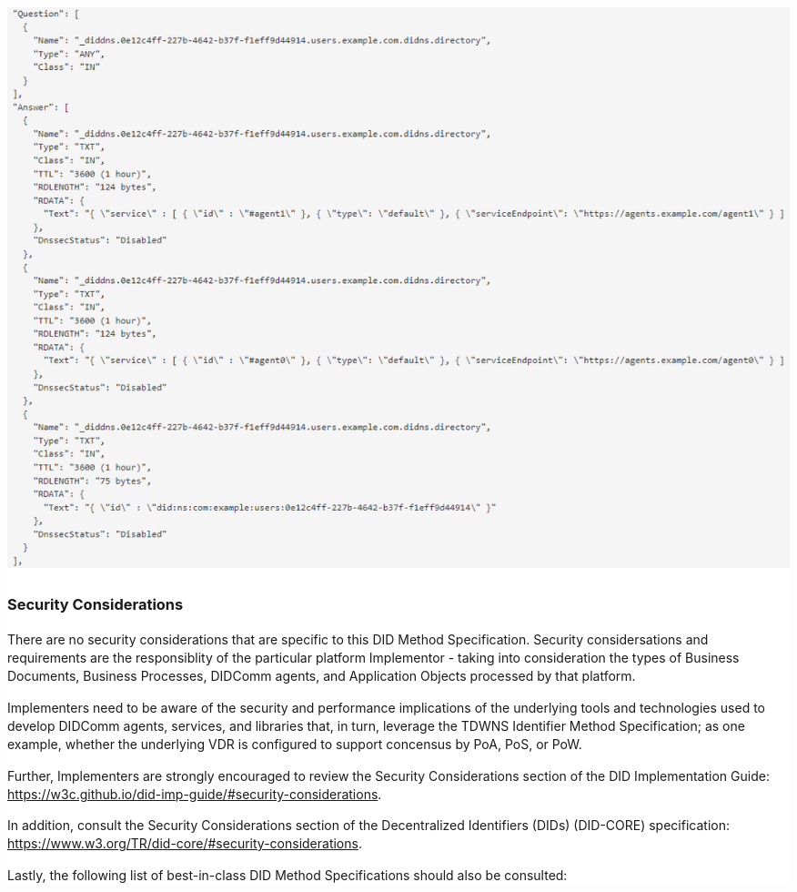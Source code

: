 ![Example 3. TDWNS Identifier DNS Example](images/did-ns-dns-example2-1-0-1.png)

### Security Considerations

There are no security considerations that are specific to this DID Method Specification. Security considersations and requirements are the responsiblity of the particular platform Implementor - taking into consideration the types of Business Documents, Business Processes, DIDComm agents, and Application Objects processed by that platform.

Implementers need to be aware of the security and performance implications of the underlying tools and technologies 
used to develop DIDComm agents, services, and libraries that, in turn, leverage the TDWNS Identifier Method Specification; as one example, whether the underlying VDR is configured to support concensus by PoA, PoS, or PoW.

Further, Implementers are strongly encouraged to review the Security Considerations section of the DID Implementation Guide: https://w3c.github.io/did-imp-guide/#security-considerations.

In addition, consult the Security Considerations section of the Decentralized Identifiers (DIDs) (DID-CORE) specification: https://www.w3.org/TR/did-core/#security-considerations.

Lastly, the following list of best-in-class DID Method Specifications should also be consulted:
